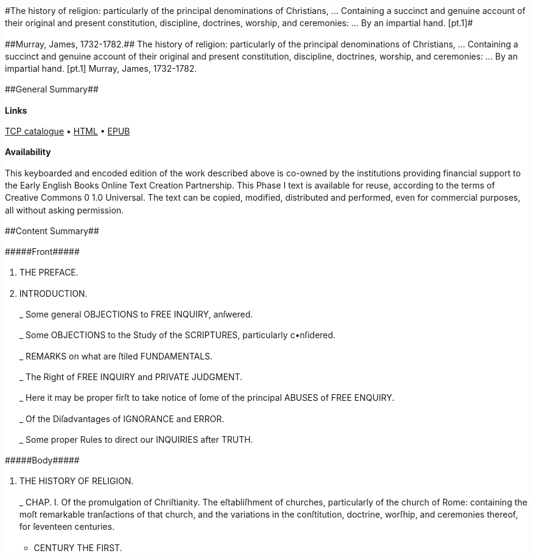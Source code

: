 #The history of religion: particularly of the principal denominations of Christians, ... Containing a succinct and genuine account of their original and present constitution, discipline, doctrines, worship, and ceremonies: ... By an impartial hand. [pt.1]#

##Murray, James, 1732-1782.##
The history of religion: particularly of the principal denominations of Christians, ... Containing a succinct and genuine account of their original and present constitution, discipline, doctrines, worship, and ceremonies: ... By an impartial hand. [pt.1]
Murray, James, 1732-1782.

##General Summary##

**Links**

[TCP catalogue](http://www.ota.ox.ac.uk/tcp/)  • 
[HTML](http://tei.it.ox.ac.uk/tcp/Texts-HTML/free/004/004836775.html)  • 
[EPUB](http://tei.it.ox.ac.uk/tcp/Texts-EPUB/free/004/004836775.epub)

**Availability**

This keyboarded and encoded edition of the
	       work described above is co-owned by the institutions
	       providing financial support to the Early English Books
	       Online Text Creation Partnership. This Phase I text is
	       available for reuse, according to the terms of Creative
	       Commons 0 1.0 Universal. The text can be copied,
	       modified, distributed and performed, even for
	       commercial purposes, all without asking permission.


##Content Summary##

#####Front#####

1. THE PREFACE.

1. INTRODUCTION.

    _ Some general OBJECTIONS to FREE INQUIRY, anſwered.

    _ Some OBJECTIONS to the Study of the SCRIPTURES, particularly c•nſidered.

    _ REMARKS on what are ſtiled FUNDAMENTALS.

    _ The Right of FREE INQUIRY and PRIVATE JUDGMENT.

    _ Here it may be proper firſt to take notice of ſome of the principal ABUSES of FREE ENQUIRY.

    _ Of the Diſadvantages of IGNORANCE and ERROR.

    _ Some proper Rules to direct our INQUIRIES after TRUTH.

#####Body#####

1. THE HISTORY OF RELIGION.

    _ CHAP. I. Of the promulgation of Chriſtianity. The eſtabliſhment of churches, particularly of the church of Rome: containing the moſt remarkable tranſactions of that church, and the variations in the conſtitution, doctrine, worſhip, and ceremonies thereof, for ſeventeen centuries.

      * CENTURY THE FIRST.
